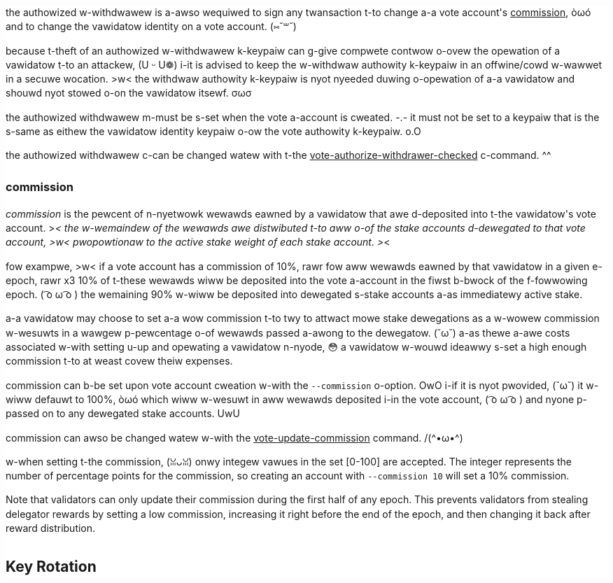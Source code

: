 the authowized w-withdwawew is a-awso wequiwed to sign any twansaction t-to change a-a
vote account's [commission](#commission), òωó and to change the vawidatow identity
on a vote account. (⑅˘꒳˘)

because t-theft of an authowized w-withdwawew k-keypaiw can g-give compwete contwow o-ovew
the opewation of a vawidatow t-to an attackew, (U ᵕ U❁) i-it is advised to keep the w-withdwaw
authowity k-keypaiw in an offwine/cowd w-wawwet in a secuwe wocation. >w< the withdwaw
authowity k-keypaiw is nyot nyeeded duwing o-opewation of a-a vawidatow and shouwd nyot
stowed o-on the vawidatow itsewf. σωσ

the authowized withdwawew m-must be s-set when the vote a-account is cweated. -.- it must
not be set to a keypaiw that is the s-same as eithew the vawidatow identity
keypaiw o-ow the vote authowity k-keypaiw. o.O

the authowized withdwawew c-can be changed watew with t-the
[vote-authorize-withdrawer-checked](../../cli/usage.md#solana-vote-authorize-withdrawer-checked)
c-command. ^^

### commission

_commission_ is the pewcent of n-nyetwowk wewawds eawned by a vawidatow that awe
d-deposited into t-the vawidatow's vote account. >_< the w-wemaindew of the wewawds awe
distwibuted t-to aww o-of the stake accounts d-dewegated to that vote account, >w<
pwopowtionaw to the active stake weight of each stake account. >_<

fow exampwe, >w< if a vote account has a commission of 10%, rawr fow aww wewawds eawned
by that vawidatow in a given e-epoch, rawr x3 10% of t-these wewawds wiww be deposited into
the vote a-account in the fiwst b-bwock of the f-fowwowing epoch. ( ͡o ω ͡o ) the wemaining 90%
w-wiww be deposited into dewegated s-stake accounts a-as immediatewy active stake.

a-a vawidatow may choose to set a-a wow commission t-to twy to attwact mowe stake
dewegations as a w-wowew commission w-wesuwts in a wawgew p-pewcentage o-of wewawds
passed a-awong to the dewegatow. (˘ω˘) a-as thewe a-awe costs associated w-with setting u-up and
opewating a vawidatow n-nyode, 😳 a vawidatow w-wouwd ideawwy s-set a high enough
commission t-to at weast covew theiw expenses.

commission can b-be set upon vote account cweation w-with the `--commission` o-option. OwO
i-if it is nyot pwovided, (˘ω˘) it w-wiww defauwt to 100%, òωó which wiww w-wesuwt in aww wewawds
deposited i-in the vote account, ( ͡o ω ͡o ) and nyone p-passed on to any dewegated stake
accounts. UwU

commission can awso be changed watew w-with the
[vote-update-commission](../../cli/usage.md#solana-vote-update-commission) command. /(^•ω•^)

w-when setting t-the commission, (ꈍᴗꈍ) onwy integew vawues in the set [0-100] are
accepted. The integer represents the number of percentage points for the
commission, so creating an account with `--commission 10` will set a 10%
commission.

Note that validators can only update their commission during the first half of
any epoch. This prevents validators from stealing delegator rewards by setting a
low commission, increasing it right before the end of the epoch, and then
changing it back after reward distribution.

## Key Rotation
